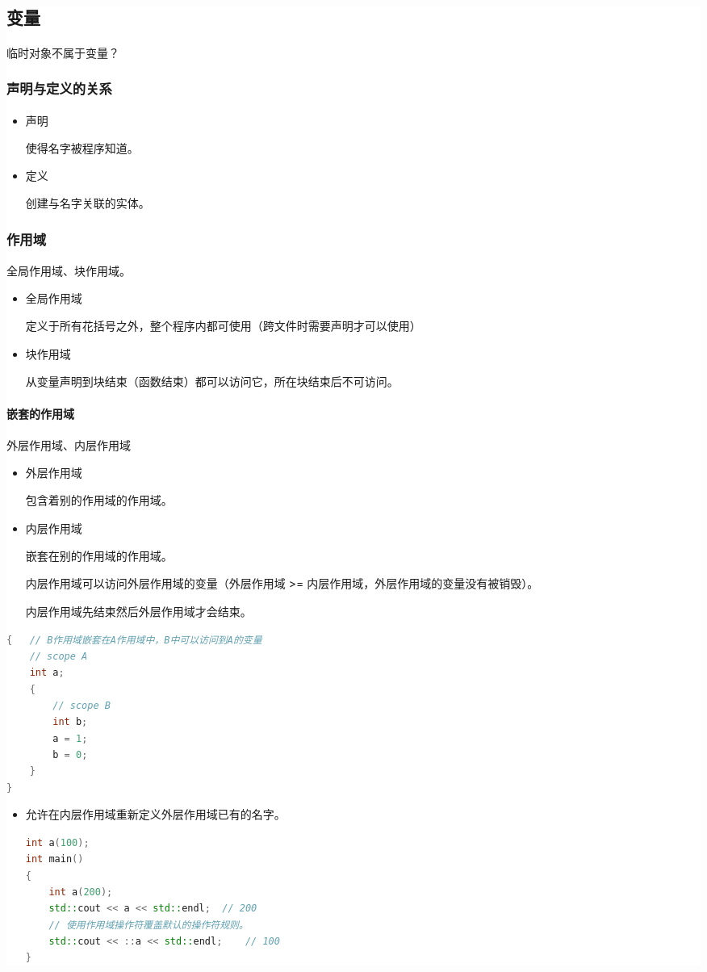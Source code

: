 ## 变量

临时对象不属于变量？

### 声明与定义的关系

- 声明

  使得名字被程序知道。

- 定义

  创建与名字关联的实体。

### 作用域

全局作用域、块作用域。

- 全局作用域

  定义于所有花括号之外，整个程序内都可使用（跨文件时需要声明才可以使用）

- 块作用域

  从变量声明到块结束（函数结束）都可以访问它，所在块结束后不可访问。

#### 嵌套的作用域

外层作用域、内层作用域

- 外层作用域

  包含着别的作用域的作用域。

- 内层作用域

  嵌套在别的作用域的作用域。

  内层作用域可以访问外层作用域的变量（外层作用域 >= 内层作用域，外层作用域的变量没有被销毁）。

  内层作用域先结束然后外层作用域才会结束。

```cpp
{	// B作用域嵌套在A作用域中，B中可以访问到A的变量
    // scope A
    int a;
    {
        // scope B
        int b;
        a = 1;
        b = 0;
    }
}
```

- 允许在内层作用域重新定义外层作用域已有的名字。

  ```cpp
  int a(100);
  int main() 
  {
      int a(200);
      std::cout << a << std::endl;	// 200
      // 使用作用域操作符覆盖默认的操作符规则。
      std::cout << ::a << std::endl;	// 100
  }
  ```
